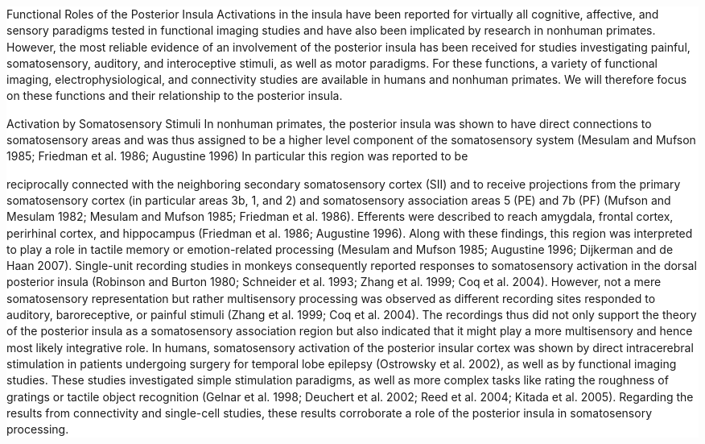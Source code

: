 Functional Roles of the Posterior Insula
Activations in the insula have been reported for virtually all
cognitive, affective, and sensory paradigms tested in functional
imaging studies and have also been implicated by research in
nonhuman primates. However, the most reliable evidence of an
involvement of the posterior insula has been received for
studies investigating painful, somatosensory, auditory, and
interoceptive stimuli, as well as motor paradigms. For these
functions, a variety of functional imaging, electrophysiological,
and connectivity studies are available in humans and nonhuman
primates. We will therefore focus on these functions and their
relationship to the posterior insula.

Activation by Somatosensory Stimuli
In nonhuman primates, the posterior insula was shown to have
direct connections to somatosensory areas and was thus
assigned to be a higher level component of the somatosensory
system (Mesulam and Mufson 1985; Friedman et al. 1986;
Augustine 1996) In particular this region was reported to be


reciprocally connected with the neighboring secondary somatosensory cortex (SII) and to receive projections from the
primary somatosensory cortex (in particular areas 3b, 1, and 2)
and somatosensory association areas 5 (PE) and 7b (PF)
(Mufson and Mesulam 1982; Mesulam and Mufson 1985;
Friedman et al. 1986). Efferents were described to reach
amygdala, frontal cortex, perirhinal cortex, and hippocampus
(Friedman et al. 1986; Augustine 1996). Along with these
findings, this region was interpreted to play a role in tactile
memory or emotion-related processing (Mesulam and Mufson
1985; Augustine 1996; Dijkerman and de Haan 2007).
Single-unit recording studies in monkeys consequently
reported responses to somatosensory activation in the dorsal
posterior insula (Robinson and Burton 1980; Schneider et al.
1993; Zhang et al. 1999; Coq et al. 2004). However, not a mere
somatosensory representation but rather multisensory processing was observed as different recording sites responded to
auditory, baroreceptive, or painful stimuli (Zhang et al. 1999;
Coq et al. 2004). The recordings thus did not only support the
theory of the posterior insula as a somatosensory association
region but also indicated that it might play a more multisensory
and hence most likely integrative role.
In humans, somatosensory activation of the posterior insular
cortex was shown by direct intracerebral stimulation in patients
undergoing surgery for temporal lobe epilepsy (Ostrowsky et al.
2002), as well as by functional imaging studies. These studies
investigated simple stimulation paradigms, as well as more
complex tasks like rating the roughness of gratings or tactile
object recognition (Gelnar et al. 1998; Deuchert et al. 2002; Reed
et al. 2004; Kitada et al. 2005). Regarding the results from
connectivity and single-cell studies, these results corroborate
a role of the posterior insula in somatosensory processing.

